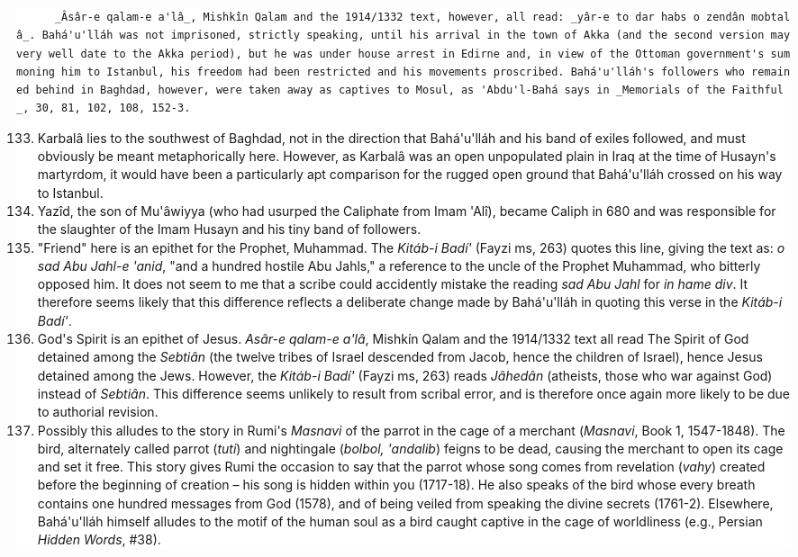           _Âsâr-e qalam-e a'lâ_, Mishkîn Qalam and the 1914/1332 text, however, all read: _yâr-e to dar habs o zendân mobtalâ_. Bahá'u'lláh was not imprisoned, strictly speaking, until his arrival in the town of Akka (and the second version may very well date to the Akka period), but he was under house arrest in Edirne and, in view of the Ottoman government's summoning him to Istanbul, his freedom had been restricted and his movements proscribed. Bahá'u'lláh's followers who remained behind in Baghdad, however, were taken away as captives to Mosul, as 'Abdu'l-Bahá says in _Memorials of the Faithful_, 30, 81, 102, 108, 152-3.
133.  Karbalâ lies to the southwest of Baghdad, not in the direction that Bahá'u'lláh and his band of exiles followed, and must obviously be meant metaphorically here. However, as Karbalâ was an open unpopulated plain in Iraq at the time of Husayn's martyrdom, it would have been a particularly apt comparison for the rugged open ground that Bahá'u'lláh crossed on his way to Istanbul.
134.  Yazîd, the son of Mu'âwiyya (who had usurped the Caliphate from Imam 'Alî), became Caliph in 680 and was responsible for the slaughter of the Imam Husayn and his tiny band of followers.
135.  "Friend" here is an epithet for the Prophet, Muhammad. The _Kitáb-i Badí'_ (Fayzi ms, 263) quotes this line, giving the text as: _o sad Abu Jahl-e 'anid_, "and a hundred hostile Abu Jahls," a reference to the uncle of the Prophet Muhammad, who bitterly opposed him. It does not seem to me that a scribe could accidently mistake the reading _sad Abu Jahl_ for _in hame div_. It therefore seems likely that this difference reflects a deliberate change made by Bahá'u'lláh in quoting this verse in the _Kitáb-i Badí'_.
136.  God's Spirit is an epithet of Jesus. _Asâr-e qalam-e a'lâ_, Mishkín Qalam and the 1914/1332 text all read The Spirit of God detained among the _Sebtiân_ (the twelve tribes of Israel descended from Jacob, hence the children of Israel), hence Jesus detained among the Jews. However, the _Kitáb-i Badí'_ (Fayzi ms, 263) reads _Jâhedân_ (atheists, those who war against God) instead of _Sebtiân_. This difference seems unlikely to result from scribal error, and is therefore once again more likely to be due to authorial revision.
137.  Possibly this alludes to the story in Rumi's _Masnavi_ of the parrot in the cage of a merchant (_Masnavi_, Book 1, 1547-1848). The bird, alternately called parrot (_tuti_) and nightingale (_bolbol, 'andalib_) feigns to be dead, causing the merchant to open its cage and set it free. This story gives Rumi the occasion to say that the parrot whose song comes from revelation (_vahy_) created before the beginning of creation – his song is hidden within you (1717-18). He also speaks of the bird whose every breath contains one hundred messages from God (1578), and of being veiled from speaking the divine secrets (1761-2). Elsewhere, Bahá'u'lláh himself alludes to the motif of the human soul as a bird caught captive in the cage of worldliness (e.g., Persian _Hidden Words_, #38).